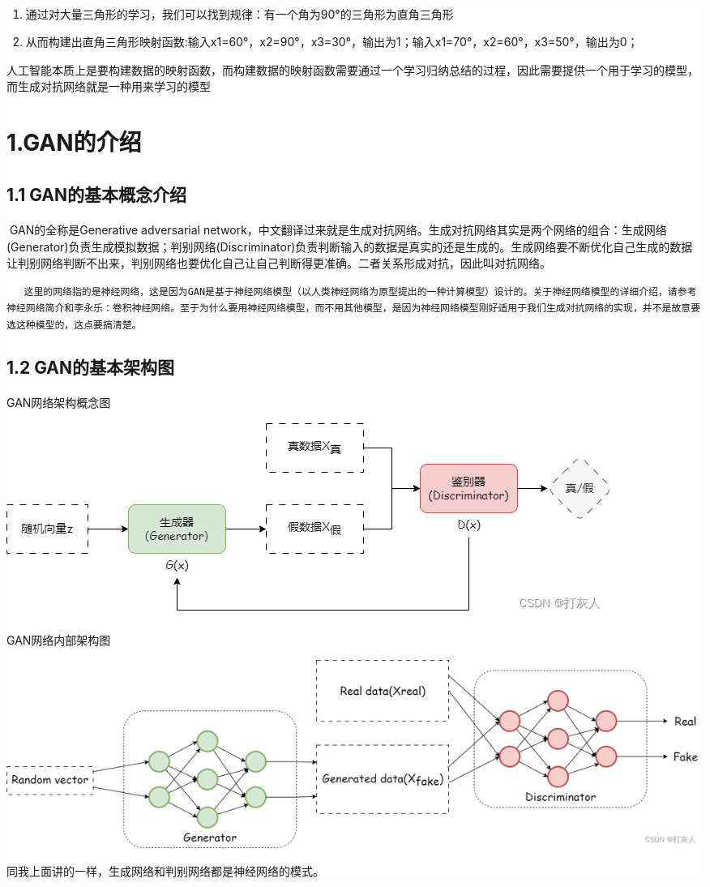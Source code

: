 1. 通过对大量三角形的学习，我们可以找到规律：有一个角为90°的三角形为直角三角形

2. 从而构建出直角三角形映射函数:输入x1=60°，x2=90°，x3=30°，输出为1；输入x1=70°，x2=60°，x3=50°，输出为0；

人工智能本质上是要构建数据的映射函数，而构建数据的映射函数需要通过一个学习归纳总结的过程，因此需要提供一个用于学习的模型，而生成对抗网络就是一种用来学习的模型 

# 1.GAN的介绍 

## 1.1 GAN的基本概念介绍

​      GAN的全称是Generative adversarial network，中文翻译过来就是生成对抗网络。生成对抗网络其实是两个网络的组合：生成网络(Generator)负责生成模拟数据；判别网络(Discriminator)负责判断输入的数据是真实的还是生成的。生成网络要不断优化自己生成的数据让判别网络判断不出来，判别网络也要优化自己让自己判断得更准确。二者关系形成对抗，因此叫对抗网络。

       这里的网络指的是神经网络，这是因为GAN是基于神经网络模型（以人类神经网络为原型提出的一种计算模型）设计的。关于神经网络模型的详细介绍，请参考神经网络简介和李永乐：卷积神经网络。至于为什么要用神经网络模型，而不用其他模型，是因为神经网络模型刚好适用于我们生成对抗网络的实现，并不是故意要选这种模型的，这点要搞清楚。

## 1.2 GAN的基本架构图

GAN网络架构概念图

![img](../assets/blog_res/2024-10-25-GAN.assets/30241cb200cb2d26c1770e1bf8190f00.png)

GAN网络内部架构图

![img](../assets/blog_res/2024-10-25-GAN.assets/8790d41680cdcd8c5ad924eea1f2ebdc.png)

同我上面讲的一样，生成网络和判别网络都是神经网络的模式。
